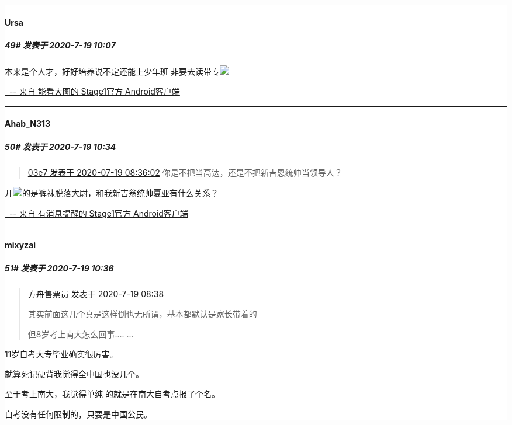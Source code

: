 




*****

####  Ursa  
##### 49#       发表于 2020-7-19 10:07




本来是个人才，好好培养说不定还能上少年班
非要去读带专<img src="https://static.saraba1st.com/image/smiley/face2017/020.png" referrerpolicy="no-referrer">

[  -- 来自 能看大图的 Stage1官方 Android客户端](https://www.coolapk.com/apk/140634)







*****

####  Ahab_N313  
##### 50#       发表于 2020-7-19 10:34



<blockquote><a href="httphttps://bbs.saraba1st.com/2b/forum.php?mod=redirect&amp;goto=findpost&amp;pid=48148952&amp;ptid=1947731" target="_blank">03e7 发表于 2020-07-19 08:36:02</a>
你是不把当高达，还是不把新吉恩统帅当领导人？</blockquote>开<img src="https://static.saraba1st.com/image/smiley/bundam2017/030.png" referrerpolicy="no-referrer">的是裤袜脱落大尉，和我新吉翁统帅夏亚有什么关系？

[  -- 来自 有消息提醒的 Stage1官方 Android客户端](https://www.coolapk.com/apk/140634)







*****

####  mixyzai  
##### 51#       发表于 2020-7-19 10:36



<blockquote><a href="httphttps://bbs.saraba1st.com/2b/forum.php?mod=redirect&amp;goto=findpost&amp;pid=48148961&amp;ptid=1947731" target="_blank">方舟售票员 发表于 2020-7-19 08:38</a>

其实前面这几个真是这样倒也无所谓，基本都默认是家长带着的

但8岁考上南大怎么回事.... ...</blockquote>
11岁自考大专毕业确实很厉害。


就算死记硬背我觉得全中国也没几个。


至于考上南大，我觉得单纯 的就是在南大自考点报了个名。


自考没有任何限制的，只要是中国公民。
